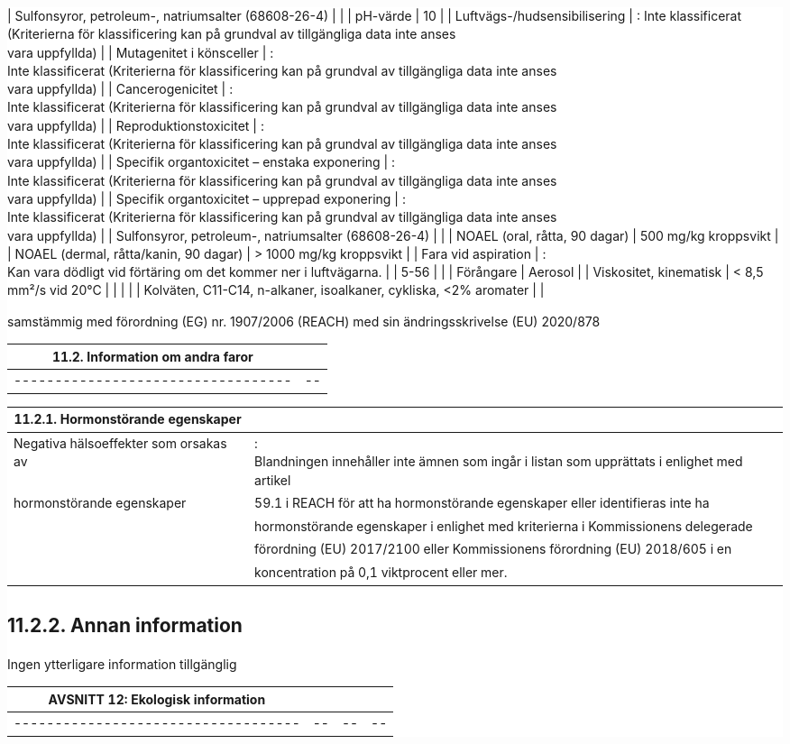 | Sulfonsyror, petroleum-, natriumsalter (68608-26-4)                  |                                                                                                                                                       |
| pH-värde                                                             | 10                                                                                                                                                    |
| Luftvägs-/hudsensibilisering                                         | : Inte klassificerat (Kriterierna för klassificering kan på grundval av tillgängliga data inte anses<br>vara uppfyllda)                               |
| Mutagenitet i könsceller                                             | :<br>Inte klassificerat (Kriterierna för klassificering kan på grundval av tillgängliga data inte anses<br>vara uppfyllda)                            |
| Cancerogenicitet                                                     | :<br>Inte klassificerat (Kriterierna för klassificering kan på grundval av tillgängliga data inte anses<br>vara uppfyllda)                            |
| Reproduktionstoxicitet                                               | :<br>Inte klassificerat (Kriterierna för klassificering kan på grundval av tillgängliga data inte anses<br>vara uppfyllda)                            |
| Specifik organtoxicitet – enstaka exponering                         | :<br>Inte klassificerat (Kriterierna för klassificering kan på grundval av tillgängliga data inte anses<br>vara uppfyllda)                            |
| Specifik organtoxicitet – upprepad exponering                        | :<br>Inte klassificerat (Kriterierna för klassificering kan på grundval av tillgängliga data inte anses<br>vara uppfyllda)                            |
| Sulfonsyror, petroleum-, natriumsalter (68608-26-4)                  |                                                                                                                                                       |
| NOAEL (oral, råtta, 90 dagar)                                        | 500 mg/kg kroppsvikt                                                                                                                                  |
| NOAEL (dermal, råtta/kanin, 90 dagar)                                | > 1000 mg/kg kroppsvikt                                                                                                                               |
| Fara vid aspiration                                                  | :<br>Kan vara dödligt vid förtäring om det kommer ner i luftvägarna.                                                                                  |
| 5-56                                                                 |                                                                                                                                                       |
| Förångare                                                            | Aerosol                                                                                                                                               |
| Viskositet, kinematisk                                               | < 8,5 mm²/s vid 20°C                                                                                                                                  |
|                                                                      |                                                                                                                                                       |
| Kolväten, C11-C14, n-alkaner, isoalkaner, cykliska, <2% aromater     |                                                                                                                                                       |

samstämmig med förordning (EG) nr. 1907/2006 (REACH) med sin ändringsskrivelse (EU) 2020/878

| 11.2. Information om andra faror |  |
|----------------------------------|--|
|----------------------------------|--|

| 11.2.1. Hormonstörande egenskaper     |                                                                                                 |
|---------------------------------------|-------------------------------------------------------------------------------------------------|
| Negativa hälsoeffekter som orsakas av | :<br>Blandningen innehåller inte ämnen som ingår i listan som upprättats i enlighet med artikel |
| hormonstörande egenskaper             | 59.1 i REACH för att ha hormonstörande egenskaper eller identifieras inte ha                    |
|                                       | hormonstörande egenskaper i enlighet med kriterierna i Kommissionens delegerade                 |
|                                       | förordning (EU) 2017/2100 eller Kommissionens förordning (EU) 2018/605 i en                     |
|                                       | koncentration på 0,1 viktprocent eller mer.                                                     |

## **11.2.2. Annan information**

Ingen ytterligare information tillgänglig

| AVSNITT 12: Ekologisk information |  |  |  |
|-----------------------------------|--|--|--|
|-----------------------------------|--|--|--|
